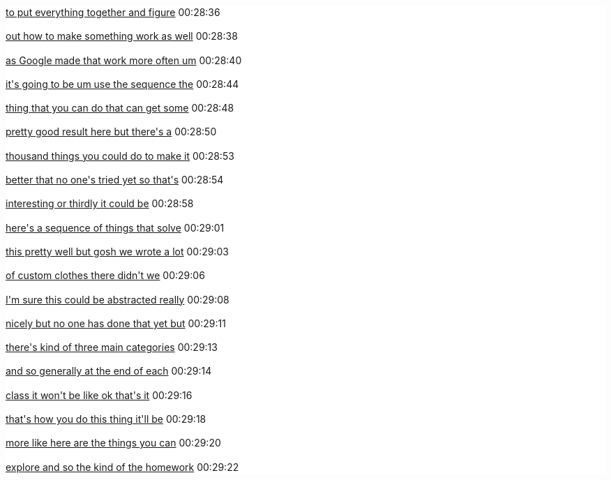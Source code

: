 [to put everything together and figure](https://www.youtube.com/watch?v=cRjPVN3oo4s#t=00h28m36s)
00:28:36

[out how to make something work as well](https://www.youtube.com/watch?v=cRjPVN3oo4s#t=00h28m38s)
00:28:38

[as Google made that work more often um](https://www.youtube.com/watch?v=cRjPVN3oo4s#t=00h28m40s)
00:28:40

[it's going to be um use the sequence the](https://www.youtube.com/watch?v=cRjPVN3oo4s#t=00h28m44s)
00:28:44

[thing that you can do that can get some](https://www.youtube.com/watch?v=cRjPVN3oo4s#t=00h28m48s)
00:28:48

[pretty good result here but there's a](https://www.youtube.com/watch?v=cRjPVN3oo4s#t=00h28m50s)
00:28:50

[thousand things you could do to make it](https://www.youtube.com/watch?v=cRjPVN3oo4s#t=00h28m53s)
00:28:53

[better that no one's tried yet so that's](https://www.youtube.com/watch?v=cRjPVN3oo4s#t=00h28m54s)
00:28:54

[interesting or thirdly it could be](https://www.youtube.com/watch?v=cRjPVN3oo4s#t=00h28m58s)
00:28:58

[here's a sequence of things that solve](https://www.youtube.com/watch?v=cRjPVN3oo4s#t=00h29m01s)
00:29:01

[this pretty well but gosh we wrote a lot](https://www.youtube.com/watch?v=cRjPVN3oo4s#t=00h29m03s)
00:29:03

[of custom clothes there didn't we](https://www.youtube.com/watch?v=cRjPVN3oo4s#t=00h29m06s)
00:29:06

[I'm sure this could be abstracted really](https://www.youtube.com/watch?v=cRjPVN3oo4s#t=00h29m08s)
00:29:08

[nicely but no one has done that yet but](https://www.youtube.com/watch?v=cRjPVN3oo4s#t=00h29m11s)
00:29:11

[there's kind of three main categories](https://www.youtube.com/watch?v=cRjPVN3oo4s#t=00h29m13s)
00:29:13

[and so generally at the end of each](https://www.youtube.com/watch?v=cRjPVN3oo4s#t=00h29m14s)
00:29:14

[class it won't be like ok that's it](https://www.youtube.com/watch?v=cRjPVN3oo4s#t=00h29m16s)
00:29:16

[that's how you do this thing it'll be](https://www.youtube.com/watch?v=cRjPVN3oo4s#t=00h29m18s)
00:29:18

[more like here are the things you can](https://www.youtube.com/watch?v=cRjPVN3oo4s#t=00h29m20s)
00:29:20

[explore and so the kind of the homework](https://www.youtube.com/watch?v=cRjPVN3oo4s#t=00h29m22s)
00:29:22
